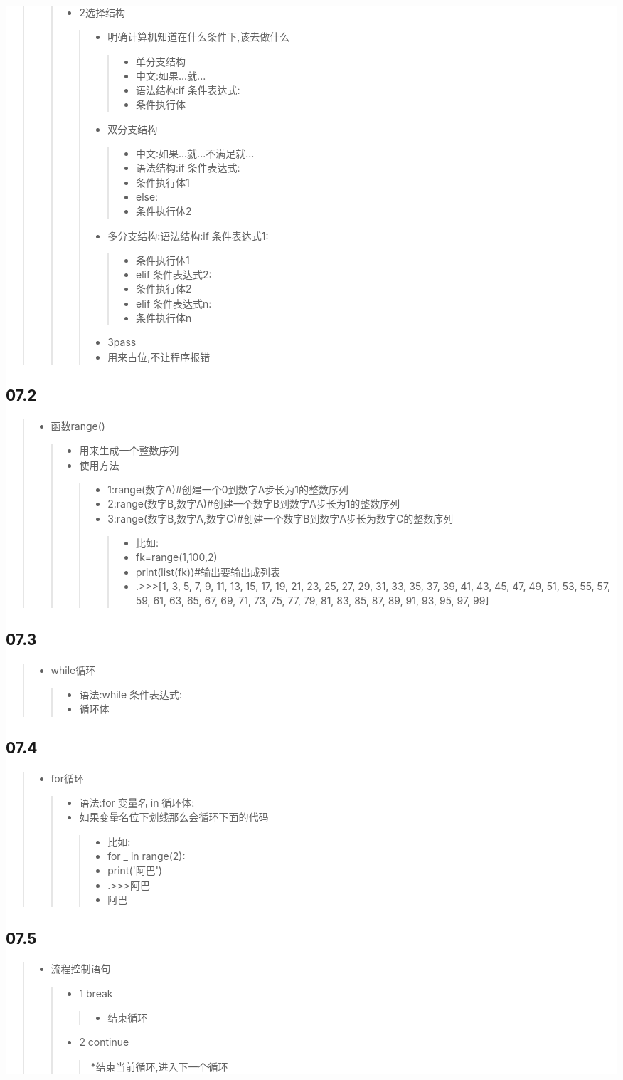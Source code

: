 >>* 2选择结构
>>>* 明确计算机知道在什么条件下,该去做什么
>>>>* 单分支结构
>>>>* 中文:如果...就...
>>>>* 语法结构:if 条件表达式:
>>>>*   条件执行体
>>>* 双分支结构
>>>>* 中文:如果...就...不满足就...
>>>>* 语法结构:if 条件表达式:
>>>>*   条件执行体1
>>>>*   else:
>>>>*   条件执行体2
>>>* 多分支结构:语法结构:if 条件表达式1:
>>>>*   条件执行体1
>>>>*   elif 条件表达式2:
>>>>*   条件执行体2
>>>>*   elif 条件表达式n:
>>>>*   条件执行体n
>>>* 3pass
>>>* 用来占位,不让程序报错

## 07.2
>* 函数range()
>>* 用来生成一个整数序列
>>* 使用方法
>>>* 1:range(数字A)#创建一个0到数字A步长为1的整数序列
>>>* 2:range(数字B,数字A)#创建一个数字B到数字A步长为1的整数序列
>>>* 3:range(数字B,数字A,数字C)#创建一个数字B到数字A步长为数字C的整数序列
>>>>* 比如:
>>>>* fk=range(1,100,2)
>>>>* print(list(fk))#输出要输出成列表
>>>>* .>>>[1, 3, 5, 7, 9, 11, 13, 15, 17, 19, 21, 23, 25, 27, 29, 31, 33, 35, 37, 39, 41, 43, 45, 47, 49, 51, 53, 55, 57, 59, 61, 63, 65, 67, 69, 71, 73, 75, 77, 79, 81, 83, 85, 87, 89, 91, 93, 95, 97, 99]

## 07.3
>* while循环
>>* 语法:while 条件表达式:
>>*   循环体

## 07.4
>* for循环
>>* 语法:for 变量名 in 循环体:
>>*   如果变量名位下划线那么会循环下面的代码
>>>* 比如:
>>>* for _ in range(2):
>>>* print('阿巴')
>>>* .>>>阿巴
>>>* 阿巴
## 07.5
>* 流程控制语句
>>* 1 break
>>>* 结束循环
>>* 2 continue
>>>*结束当前循环,进入下一个循环
